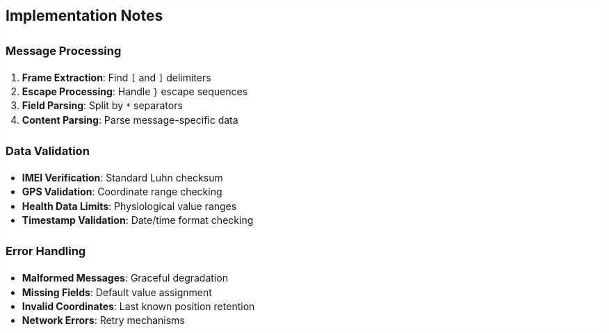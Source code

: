 ## Implementation Notes

### Message Processing
1. **Frame Extraction**: Find `[` and `]` delimiters
2. **Escape Processing**: Handle `}` escape sequences
3. **Field Parsing**: Split by `*` separators
4. **Content Parsing**: Parse message-specific data

### Data Validation
- **IMEI Verification**: Standard Luhn checksum
- **GPS Validation**: Coordinate range checking
- **Health Data Limits**: Physiological value ranges
- **Timestamp Validation**: Date/time format checking

### Error Handling
- **Malformed Messages**: Graceful degradation
- **Missing Fields**: Default value assignment
- **Invalid Coordinates**: Last known position retention
- **Network Errors**: Retry mechanisms